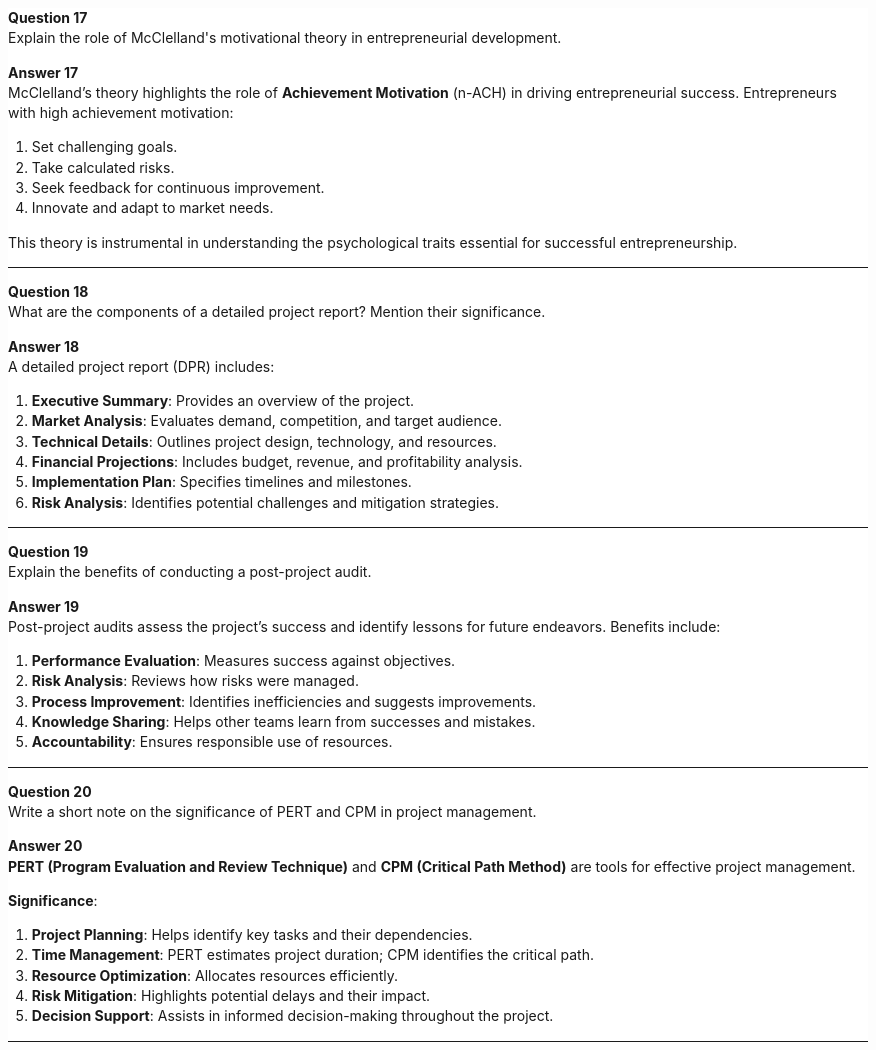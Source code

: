 **Question 17**  
Explain the role of McClelland's motivational theory in entrepreneurial development.  

**Answer 17**  
McClelland’s theory highlights the role of **Achievement Motivation** (n-ACH) in driving entrepreneurial success. Entrepreneurs with high achievement motivation:  
1. Set challenging goals.  
2. Take calculated risks.  
3. Seek feedback for continuous improvement.  
4. Innovate and adapt to market needs.  

This theory is instrumental in understanding the psychological traits essential for successful entrepreneurship.  

---

**Question 18**  
What are the components of a detailed project report? Mention their significance.  

**Answer 18**  
A detailed project report (DPR) includes:  
1. **Executive Summary**: Provides an overview of the project.  
2. **Market Analysis**: Evaluates demand, competition, and target audience.  
3. **Technical Details**: Outlines project design, technology, and resources.  
4. **Financial Projections**: Includes budget, revenue, and profitability analysis.  
5. **Implementation Plan**: Specifies timelines and milestones.  
6. **Risk Analysis**: Identifies potential challenges and mitigation strategies.  

---

**Question 19**  
Explain the benefits of conducting a post-project audit.  

**Answer 19**  
Post-project audits assess the project’s success and identify lessons for future endeavors. Benefits include:  
1. **Performance Evaluation**: Measures success against objectives.  
2. **Risk Analysis**: Reviews how risks were managed.  
3. **Process Improvement**: Identifies inefficiencies and suggests improvements.  
4. **Knowledge Sharing**: Helps other teams learn from successes and mistakes.  
5. **Accountability**: Ensures responsible use of resources.  

---

**Question 20**  
Write a short note on the significance of PERT and CPM in project management.  

**Answer 20**  
**PERT (Program Evaluation and Review Technique)** and **CPM (Critical Path Method)** are tools for effective project management.  

**Significance**:  
1. **Project Planning**: Helps identify key tasks and their dependencies.  
2. **Time Management**: PERT estimates project duration; CPM identifies the critical path.  
3. **Resource Optimization**: Allocates resources efficiently.  
4. **Risk Mitigation**: Highlights potential delays and their impact.  
5. **Decision Support**: Assists in informed decision-making throughout the project.  

---